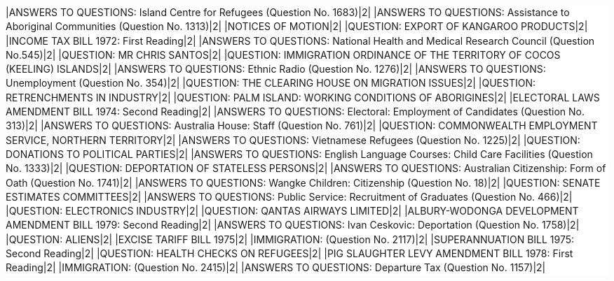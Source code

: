 |ANSWERS TO QUESTIONS: Island Centre for Refugees (Question No. 1683)|2|
|ANSWERS TO QUESTIONS: Assistance to Aboriginal Communities (Question No. 1313)|2|
|NOTICES OF MOTION|2|
|QUESTION: EXPORT OF KANGAROO PRODUCTS|2|
|INCOME TAX BILL 1972: First Reading|2|
|ANSWERS TO QUESTIONS: National Health and Medical Research Council (Question No.545)|2|
|QUESTION: MR CHRIS SANTOS|2|
|QUESTION: IMMIGRATION ORDINANCE OF THE TERRITORY OF COCOS (KEELING) ISLANDS|2|
|ANSWERS TO QUESTIONS: Ethnic Radio (Question No. 1276)|2|
|ANSWERS TO QUESTIONS: Unemployment (Question No. 354)|2|
|QUESTION: THE CLEARING HOUSE ON MIGRATION ISSUES|2|
|QUESTION: RETRENCHMENTS IN INDUSTRY|2|
|QUESTION: PALM ISLAND: WORKING CONDITIONS OF ABORIGINES|2|
|ELECTORAL LAWS AMENDMENT BILL 1974: Second Reading|2|
|ANSWERS TO QUESTIONS: Electoral: Employment of Candidates (Question No. 313)|2|
|ANSWERS TO QUESTIONS: Australia House: Staff (Question No. 761)|2|
|QUESTION: COMMONWEALTH EMPLOYMENT SERVICE, NORTHERN TERRITORY|2|
|ANSWERS TO QUESTIONS: Vietnamese Refugees (Question No. 1225)|2|
|QUESTION: DONATIONS TO POLITICAL PARTIES|2|
|ANSWERS TO QUESTIONS: English Language Courses: Child Care Facilities (Question No. 1333)|2|
|QUESTION: DEPORTATION OF STATELESS PERSONS|2|
|ANSWERS TO QUESTIONS: Australian Citizenship: Form of Oath (Question No. 1741)|2|
|ANSWERS TO QUESTIONS: Wangke Children: Citizenship (Question No. 18)|2|
|QUESTION: SENATE ESTIMATES COMMITTEES|2|
|ANSWERS TO QUESTIONS: Public Service: Recruitment of Graduates (Question No. 466)|2|
|QUESTION: ELECTRONICS INDUSTRY|2|
|QUESTION: QANTAS AIRWAYS LIMITED|2|
|ALBURY-WODONGA DEVELOPMENT AMENDMENT BILL 1979: Second Reading|2|
|ANSWERS TO QUESTIONS: Ivan Ceskovic: Deportation (Question No. 1758)|2|
|QUESTION: ALIENS|2|
|EXCISE TARIFF BILL 1975|2|
|IMMIGRATION: (Question No. 2117)|2|
|SUPERANNUATION BILL 1975: Second Reading|2|
|QUESTION: HEALTH CHECKS ON REFUGEES|2|
|PIG SLAUGHTER LEVY AMENDMENT BILL 1978: First Reading|2|
|IMMIGRATION: (Question No. 2415)|2|
|ANSWERS TO QUESTIONS: Departure Tax (Question No. 1157)|2|